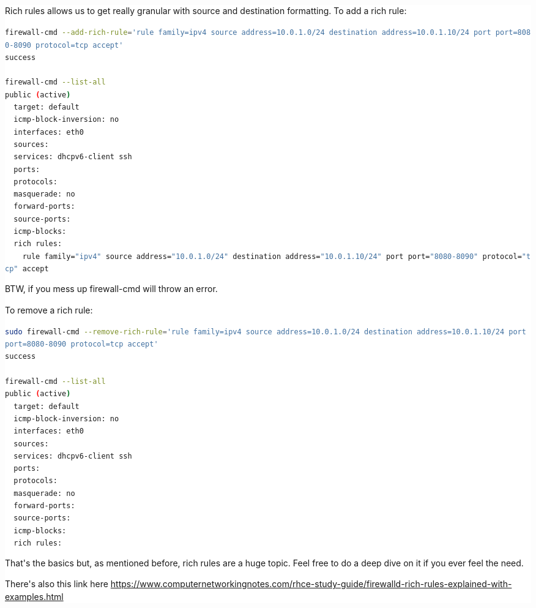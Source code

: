 Rich rules allows us to get really granular with source and destination formatting. To add a rich rule:
```bash
firewall-cmd --add-rich-rule='rule family=ipv4 source address=10.0.1.0/24 destination address=10.0.1.10/24 port port=8080-8090 protocol=tcp accept'
success

firewall-cmd --list-all
public (active)
  target: default
  icmp-block-inversion: no
  interfaces: eth0
  sources: 
  services: dhcpv6-client ssh
  ports: 
  protocols: 
  masquerade: no
  forward-ports: 
  source-ports: 
  icmp-blocks: 
  rich rules: 
	rule family="ipv4" source address="10.0.1.0/24" destination address="10.0.1.10/24" port port="8080-8090" protocol="tcp" accept
```
BTW, if you mess up firewall-cmd will throw an error.

To remove a rich rule:
```bash
sudo firewall-cmd --remove-rich-rule='rule family=ipv4 source address=10.0.1.0/24 destination address=10.0.1.10/24 port port=8080-8090 protocol=tcp accept'
success

firewall-cmd --list-all
public (active)
  target: default
  icmp-block-inversion: no
  interfaces: eth0
  sources: 
  services: dhcpv6-client ssh
  ports: 
  protocols: 
  masquerade: no
  forward-ports: 
  source-ports: 
  icmp-blocks: 
  rich rules: 
```
That's the basics but, as mentioned before, rich rules are a huge topic. Feel free to do a deep dive on it if you ever feel the need.

There's also this link here https://www.computernetworkingnotes.com/rhce-study-guide/firewalld-rich-rules-explained-with-examples.html
